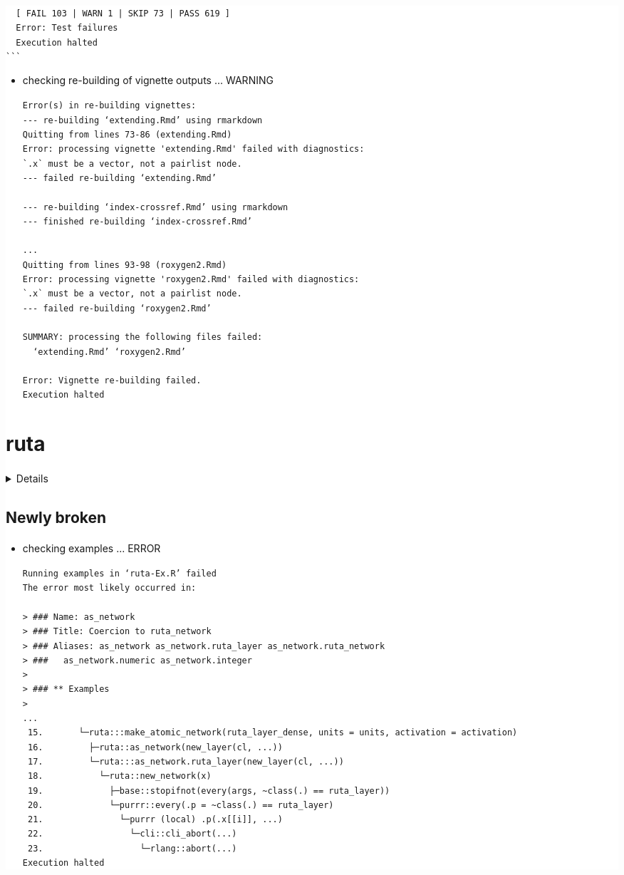       [ FAIL 103 | WARN 1 | SKIP 73 | PASS 619 ]
      Error: Test failures
      Execution halted
    ```

*   checking re-building of vignette outputs ... WARNING
    ```
    Error(s) in re-building vignettes:
    --- re-building ‘extending.Rmd’ using rmarkdown
    Quitting from lines 73-86 (extending.Rmd) 
    Error: processing vignette 'extending.Rmd' failed with diagnostics:
    `.x` must be a vector, not a pairlist node.
    --- failed re-building ‘extending.Rmd’
    
    --- re-building ‘index-crossref.Rmd’ using rmarkdown
    --- finished re-building ‘index-crossref.Rmd’
    
    ...
    Quitting from lines 93-98 (roxygen2.Rmd) 
    Error: processing vignette 'roxygen2.Rmd' failed with diagnostics:
    `.x` must be a vector, not a pairlist node.
    --- failed re-building ‘roxygen2.Rmd’
    
    SUMMARY: processing the following files failed:
      ‘extending.Rmd’ ‘roxygen2.Rmd’
    
    Error: Vignette re-building failed.
    Execution halted
    ```

# ruta

<details></details>

## Newly broken

*   checking examples ... ERROR
    ```
    Running examples in ‘ruta-Ex.R’ failed
    The error most likely occurred in:
    
    > ### Name: as_network
    > ### Title: Coercion to ruta_network
    > ### Aliases: as_network as_network.ruta_layer as_network.ruta_network
    > ###   as_network.numeric as_network.integer
    > 
    > ### ** Examples
    > 
    ...
     15.       └─ruta:::make_atomic_network(ruta_layer_dense, units = units, activation = activation)
     16.         ├─ruta::as_network(new_layer(cl, ...))
     17.         └─ruta:::as_network.ruta_layer(new_layer(cl, ...))
     18.           └─ruta::new_network(x)
     19.             ├─base::stopifnot(every(args, ~class(.) == ruta_layer))
     20.             └─purrr::every(.p = ~class(.) == ruta_layer)
     21.               └─purrr (local) .p(.x[[i]], ...)
     22.                 └─cli::cli_abort(...)
     23.                   └─rlang::abort(...)
    Execution halted
    ```
